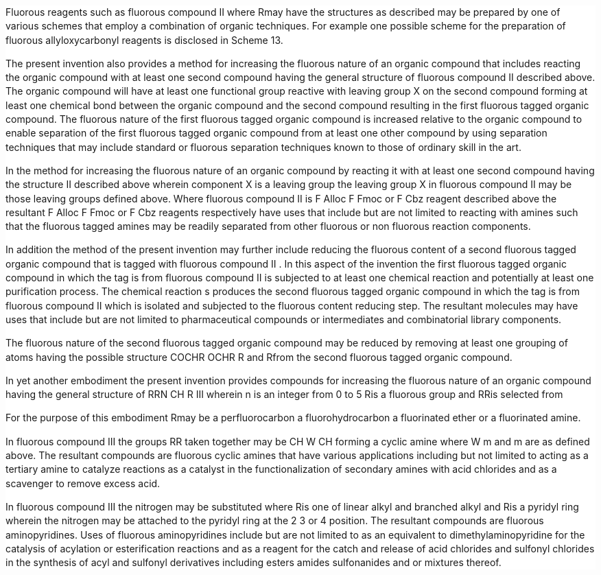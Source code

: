 Fluorous reagents such as fluorous compound II where Rmay have the structures as described may be prepared by one of various schemes that employ a combination of organic techniques. For example one possible scheme for the preparation of fluorous allyloxycarbonyl reagents is disclosed in Scheme 13.

The present invention also provides a method for increasing the fluorous nature of an organic compound that includes reacting the organic compound with at least one second compound having the general structure of fluorous compound II described above. The organic compound will have at least one functional group reactive with leaving group X on the second compound forming at least one chemical bond between the organic compound and the second compound resulting in the first fluorous tagged organic compound. The fluorous nature of the first fluorous tagged organic compound is increased relative to the organic compound to enable separation of the first fluorous tagged organic compound from at least one other compound by using separation techniques that may include standard or fluorous separation techniques known to those of ordinary skill in the art.

In the method for increasing the fluorous nature of an organic compound by reacting it with at least one second compound having the structure II described above wherein component X is a leaving group the leaving group X in fluorous compound II may be those leaving groups defined above. Where fluorous compound II is F Alloc F Fmoc or F Cbz reagent described above the resultant F Alloc F Fmoc or F Cbz reagents respectively have uses that include but are not limited to reacting with amines such that the fluorous tagged amines may be readily separated from other fluorous or non fluorous reaction components.

In addition the method of the present invention may further include reducing the fluorous content of a second fluorous tagged organic compound that is tagged with fluorous compound II . In this aspect of the invention the first fluorous tagged organic compound in which the tag is from fluorous compound II is subjected to at least one chemical reaction and potentially at least one purification process. The chemical reaction s produces the second fluorous tagged organic compound in which the tag is from fluorous compound II which is isolated and subjected to the fluorous content reducing step. The resultant molecules may have uses that include but are not limited to pharmaceutical compounds or intermediates and combinatorial library components.

The fluorous nature of the second fluorous tagged organic compound may be reduced by removing at least one grouping of atoms having the possible structure COCHR OCHR R and Rfrom the second fluorous tagged organic compound.

In yet another embodiment the present invention provides compounds for increasing the fluorous nature of an organic compound having the general structure of RRN CH R III wherein n is an integer from 0 to 5 Ris a fluorous group and RRis selected from 

For the purpose of this embodiment Rmay be a perfluorocarbon a fluorohydrocarbon a fluorinated ether or a fluorinated amine.

In fluorous compound III the groups RR taken together may be CH W CH forming a cyclic amine where W m and m are as defined above. The resultant compounds are fluorous cyclic amines that have various applications including but not limited to acting as a tertiary amine to catalyze reactions as a catalyst in the functionalization of secondary amines with acid chlorides and as a scavenger to remove excess acid.

In fluorous compound III the nitrogen may be substituted where Ris one of linear alkyl and branched alkyl and Ris a pyridyl ring wherein the nitrogen may be attached to the pyridyl ring at the 2 3 or 4 position. The resultant compounds are fluorous aminopyridines. Uses of fluorous aminopyridines include but are not limited to as an equivalent to dimethylaminopyridine for the catalysis of acylation or esterification reactions and as a reagent for the catch and release of acid chlorides and sulfonyl chlorides in the synthesis of acyl and sulfonyl derivatives including esters amides sulfonanides and or mixtures thereof.
